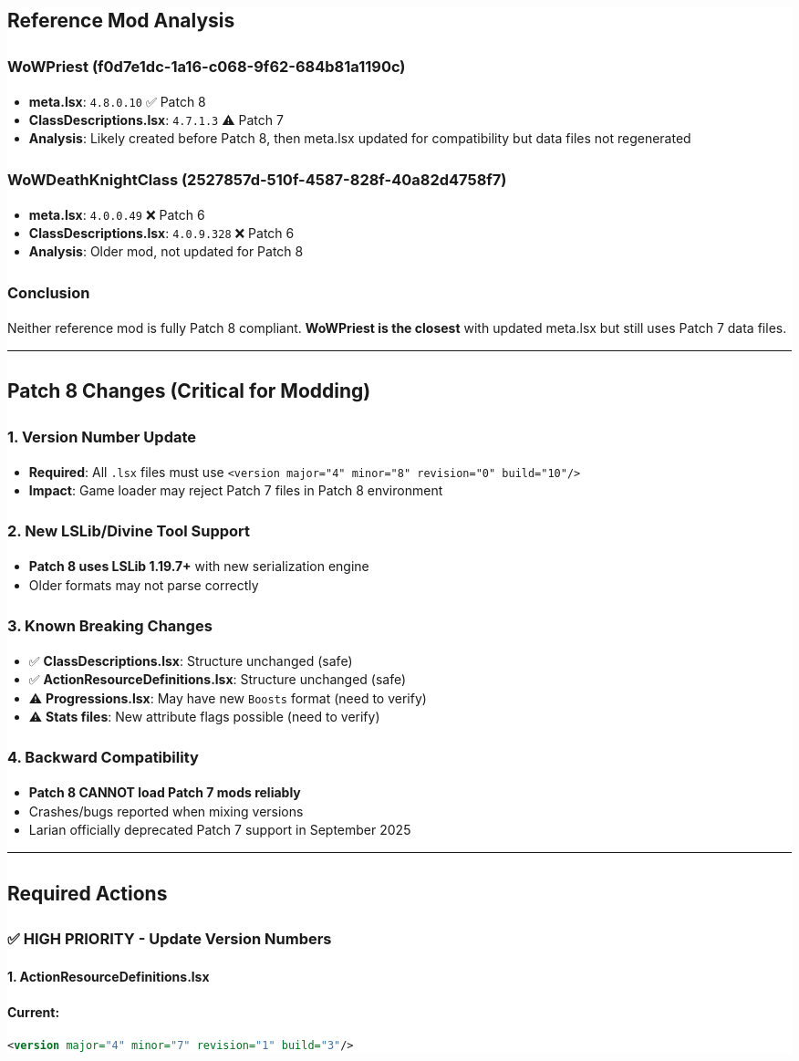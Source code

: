 ## Reference Mod Analysis

### WoWPriest (f0d7e1dc-1a16-c068-9f62-684b81a1190c)
- **meta.lsx**: `4.8.0.10` ✅ Patch 8
- **ClassDescriptions.lsx**: `4.7.1.3` ⚠️ Patch 7
- **Analysis**: Likely created before Patch 8, then meta.lsx updated for compatibility but data files not regenerated

### WoWDeathKnightClass (2527857d-510f-4587-828f-40a82d4758f7)
- **meta.lsx**: `4.0.0.49` ❌ Patch 6
- **ClassDescriptions.lsx**: `4.0.9.328` ❌ Patch 6
- **Analysis**: Older mod, not updated for Patch 8

### Conclusion
Neither reference mod is fully Patch 8 compliant. **WoWPriest is the closest** with updated meta.lsx but still uses Patch 7 data files.

---

## Patch 8 Changes (Critical for Modding)

### 1. Version Number Update
- **Required**: All `.lsx` files must use `<version major="4" minor="8" revision="0" build="10"/>`
- **Impact**: Game loader may reject Patch 7 files in Patch 8 environment

### 2. New LSLib/Divine Tool Support
- **Patch 8 uses LSLib 1.19.7+** with new serialization engine
- Older formats may not parse correctly

### 3. Known Breaking Changes
- ✅ **ClassDescriptions.lsx**: Structure unchanged (safe)
- ✅ **ActionResourceDefinitions.lsx**: Structure unchanged (safe)
- ⚠️ **Progressions.lsx**: May have new `Boosts` format (need to verify)
- ⚠️ **Stats files**: New attribute flags possible (need to verify)

### 4. Backward Compatibility
- **Patch 8 CANNOT load Patch 7 mods reliably**
- Crashes/bugs reported when mixing versions
- Larian officially deprecated Patch 7 support in September 2025

---

## Required Actions

### ✅ HIGH PRIORITY - Update Version Numbers

#### 1. ActionResourceDefinitions.lsx
**Current:**
```xml
<version major="4" minor="7" revision="1" build="3"/>
```
